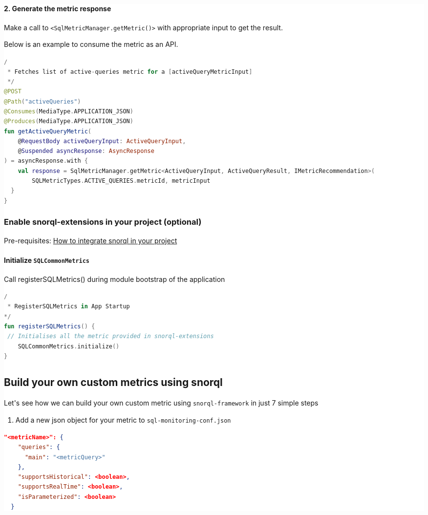 #### 2. Generate the metric response

Make a call to `<SqlMetricManager.getMetric()>` with appropriate input to get the result.

Below is an example to consume the metric as an API.

```kotlin
/
 * Fetches list of active-queries metric for a [activeQueryMetricInput]
 */
@POST
@Path("activeQueries")
@Consumes(MediaType.APPLICATION_JSON)
@Produces(MediaType.APPLICATION_JSON)
fun getActiveQueryMetric(
    @RequestBody activeQueryInput: ActiveQueryInput,
    @Suspended asyncResponse: AsyncResponse
) = asyncResponse.with {
    val response = SqlMetricManager.getMetric<ActiveQueryInput, ActiveQueryResult, IMetricRecommendation>(
        SQLMetricTypes.ACTIVE_QUERIES.metricId, metricInput
  }
}
```
### Enable snorql-extensions in your project (optional)

Pre-requisites: [How to integrate snorql in your project](#how-to-integrate-snorql-in-your-project)

#### Initialize `SQLCommonMetrics`

Call registerSQLMetrics() during module bootstrap of the application

```kotlin
/
 * RegisterSQLMetrics in App Startup
*/
fun registerSQLMetrics() { 
 // Initialises all the metric provided in snorql-extensions
    SQLCommonMetrics.initialize()
}
```

## Build your own custom metrics using snorql

Let's see how we can build your own custom metric using `snorql-framework` in just 7 simple steps

1. Add a new json object for your metric to `sql-monitoring-conf.json`

```json
"<metricName>": {
    "queries": {
      "main": "<metricQuery>"
    },
    "supportsHistorical": <boolean>,
    "supportsRealTime": <boolean>,
    "isParameterized": <boolean>
  }
```


[contributors-shield]: https://img.shields.io/github/contributors/github_username/repo_name.svg?style=for-the-badge
[contributors-url]: https://github.com/udaan-com/snorql/graphs/contributors
[forks-shield]: https://img.shields.io/github/forks/github_username/repo_name.svg?style=for-the-badge
[forks-url]: https://github.com/udaan-com/snorql/network/members
[stars-shield]: https://img.shields.io/github/stars/github_username/repo_name.svg?style=for-the-badge
[stars-url]: https://github.com/udaan-com/snorql/stargazers
[issues-shield]: https://img.shields.io/github/issues/github_username/repo_name.svg?style=for-the-badge
[issues-url]: https://github.com/github_username/snorql/issues
[license-shield]: https://img.shields.io/github/license/github_username/repo_name.svg?style=for-the-badge
[license-url]: https://github.com/udaan-com/snorql/blob/main/LICENSE
[linkedin-shield]: https://img.shields.io/badge/-LinkedIn-black.svg?style=for-the-badge&logo=linkedin&colorB=555
[linkedin-url]: https://in.linkedin.com/company/udaan
[product-screenshot]: images/screenshot.png